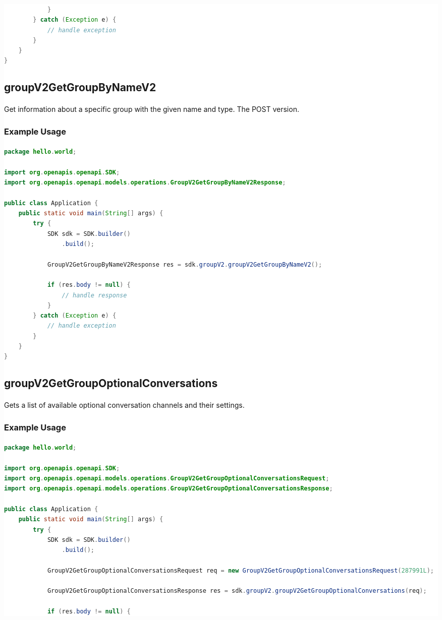 ```java
            }
        } catch (Exception e) {
            // handle exception
        }
    }
}
```

## groupV2GetGroupByNameV2

Get information about a specific group with the given name and type. The POST version.

### Example Usage

```java
package hello.world;

import org.openapis.openapi.SDK;
import org.openapis.openapi.models.operations.GroupV2GetGroupByNameV2Response;

public class Application {
    public static void main(String[] args) {
        try {
            SDK sdk = SDK.builder()
                .build();

            GroupV2GetGroupByNameV2Response res = sdk.groupV2.groupV2GetGroupByNameV2();

            if (res.body != null) {
                // handle response
            }
        } catch (Exception e) {
            // handle exception
        }
    }
}
```

## groupV2GetGroupOptionalConversations

Gets a list of available optional conversation channels and their settings.

### Example Usage

```java
package hello.world;

import org.openapis.openapi.SDK;
import org.openapis.openapi.models.operations.GroupV2GetGroupOptionalConversationsRequest;
import org.openapis.openapi.models.operations.GroupV2GetGroupOptionalConversationsResponse;

public class Application {
    public static void main(String[] args) {
        try {
            SDK sdk = SDK.builder()
                .build();

            GroupV2GetGroupOptionalConversationsRequest req = new GroupV2GetGroupOptionalConversationsRequest(287991L);            

            GroupV2GetGroupOptionalConversationsResponse res = sdk.groupV2.groupV2GetGroupOptionalConversations(req);

            if (res.body != null) {
```
